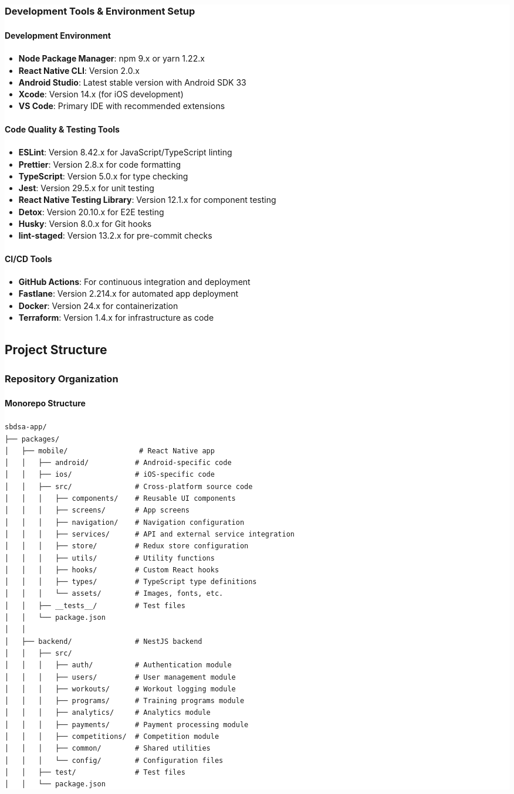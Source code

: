 ### Development Tools & Environment Setup

#### Development Environment
- **Node Package Manager**: npm 9.x or yarn 1.22.x
- **React Native CLI**: Version 2.0.x
- **Android Studio**: Latest stable version with Android SDK 33
- **Xcode**: Version 14.x (for iOS development)
- **VS Code**: Primary IDE with recommended extensions

#### Code Quality & Testing Tools
- **ESLint**: Version 8.42.x for JavaScript/TypeScript linting
- **Prettier**: Version 2.8.x for code formatting
- **TypeScript**: Version 5.0.x for type checking
- **Jest**: Version 29.5.x for unit testing
- **React Native Testing Library**: Version 12.1.x for component testing
- **Detox**: Version 20.10.x for E2E testing
- **Husky**: Version 8.0.x for Git hooks
- **lint-staged**: Version 13.2.x for pre-commit checks

#### CI/CD Tools
- **GitHub Actions**: For continuous integration and deployment
- **Fastlane**: Version 2.214.x for automated app deployment
- **Docker**: Version 24.x for containerization
- **Terraform**: Version 1.4.x for infrastructure as code

## Project Structure

### Repository Organization

#### Monorepo Structure
```
sbdsa-app/
├── packages/
│   ├── mobile/                 # React Native app
│   │   ├── android/           # Android-specific code
│   │   ├── ios/               # iOS-specific code
│   │   ├── src/               # Cross-platform source code
│   │   │   ├── components/    # Reusable UI components
│   │   │   ├── screens/       # App screens
│   │   │   ├── navigation/    # Navigation configuration
│   │   │   ├── services/      # API and external service integration
│   │   │   ├── store/         # Redux store configuration
│   │   │   ├── utils/         # Utility functions
│   │   │   ├── hooks/         # Custom React hooks
│   │   │   ├── types/         # TypeScript type definitions
│   │   │   └── assets/        # Images, fonts, etc.
│   │   ├── __tests__/         # Test files
│   │   └── package.json
│   │
│   ├── backend/               # NestJS backend
│   │   ├── src/
│   │   │   ├── auth/          # Authentication module
│   │   │   ├── users/         # User management module
│   │   │   ├── workouts/      # Workout logging module
│   │   │   ├── programs/      # Training programs module
│   │   │   ├── analytics/     # Analytics module
│   │   │   ├── payments/      # Payment processing module
│   │   │   ├── competitions/  # Competition module
│   │   │   ├── common/        # Shared utilities
│   │   │   └── config/        # Configuration files
│   │   ├── test/              # Test files
│   │   └── package.json
```